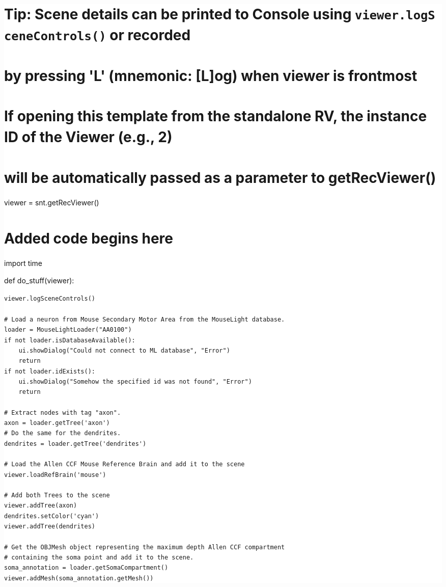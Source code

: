 # Tip: Scene details can be printed to Console using `viewer.logSceneControls()` or recorded
# by pressing 'L' (mnemonic: [L]og) when viewer is frontmost
# If opening this template from the standalone RV, the instance ID of the Viewer (e.g., 2)
# will be automatically passed as a parameter to getRecViewer()
viewer = snt.getRecViewer()

# Added code begins here ##################################################################
import time

def do_stuff(viewer):

    viewer.logSceneControls()

    # Load a neuron from Mouse Secondary Motor Area from the MouseLight database.
    loader = MouseLightLoader("AA0100")
    if not loader.isDatabaseAvailable():
        ui.showDialog("Could not connect to ML database", "Error")
        return
    if not loader.idExists():
        ui.showDialog("Somehow the specified id was not found", "Error")
        return

    # Extract nodes with tag "axon".
    axon = loader.getTree('axon')
    # Do the same for the dendrites.
    dendrites = loader.getTree('dendrites')

    # Load the Allen CCF Mouse Reference Brain and add it to the scene
    viewer.loadRefBrain('mouse')

    # Add both Trees to the scene
    viewer.addTree(axon)
    dendrites.setColor('cyan')
    viewer.addTree(dendrites)

    # Get the OBJMesh object representing the maximum depth Allen CCF compartment
    # containing the soma point and add it to the scene.
    soma_annotation = loader.getSomaCompartment()
    viewer.addMesh(soma_annotation.getMesh())
